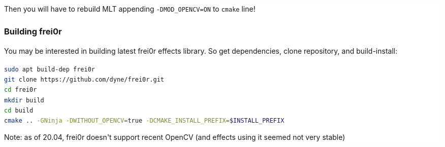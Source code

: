Then you will have to rebuild MLT appending `-DMOD_OPENCV=ON` to `cmake` line!

### Building frei0r

You may be interested in building latest frei0r effects library. So get dependencies, clone repository, and build-install:

```bash
sudo apt build-dep frei0r
git clone https://github.com/dyne/frei0r.git
cd frei0r
mkdir build
cd build
cmake .. -GNinja -DWITHOUT_OPENCV=true -DCMAKE_INSTALL_PREFIX=$INSTALL_PREFIX
```

Note: as of 20.04, frei0r doesn't support recent OpenCV (and effects using it seemed not very stable)


[fuzzer-blog]: https://kdenlive.org/en/2019/03/inside-kdenlive-how-to-fuzz-a-complex-gui-application/
